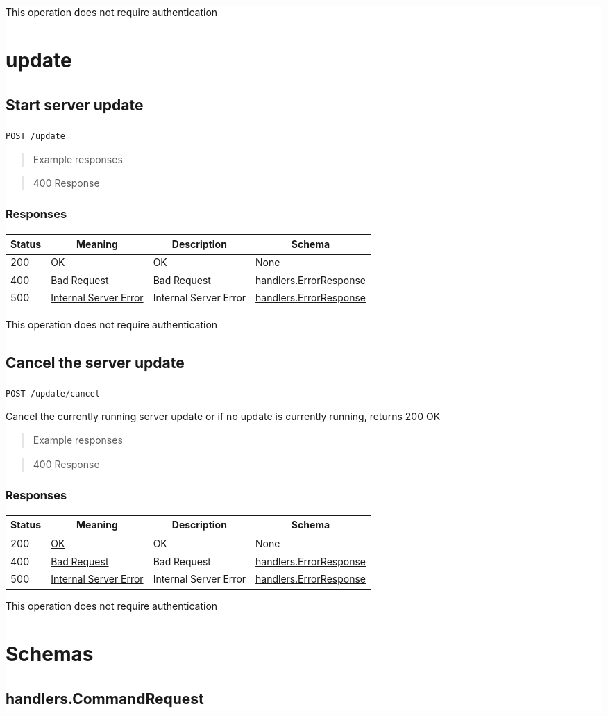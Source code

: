 <aside class="success">
This operation does not require authentication
</aside>

<h1 id="cs-server-manager-api-update">update</h1>

## Start server update

`POST /update`

> Example responses

> 400 Response

<h3 id="start-server-update-responses">Responses</h3>

|Status|Meaning|Description|Schema|
|---|---|---|---|
|200|[OK](https://tools.ietf.org/html/rfc7231#section-6.3.1)|OK|None|
|400|[Bad Request](https://tools.ietf.org/html/rfc7231#section-6.5.1)|Bad Request|[handlers.ErrorResponse](#schemahandlers.errorresponse)|
|500|[Internal Server Error](https://tools.ietf.org/html/rfc7231#section-6.6.1)|Internal Server Error|[handlers.ErrorResponse](#schemahandlers.errorresponse)|

<aside class="success">
This operation does not require authentication
</aside>

## Cancel the server update

`POST /update/cancel`

Cancel the currently running server update or if no update is currently running, returns 200 OK

> Example responses

> 400 Response

<h3 id="cancel-the-server-update-responses">Responses</h3>

|Status|Meaning|Description|Schema|
|---|---|---|---|
|200|[OK](https://tools.ietf.org/html/rfc7231#section-6.3.1)|OK|None|
|400|[Bad Request](https://tools.ietf.org/html/rfc7231#section-6.5.1)|Bad Request|[handlers.ErrorResponse](#schemahandlers.errorresponse)|
|500|[Internal Server Error](https://tools.ietf.org/html/rfc7231#section-6.6.1)|Internal Server Error|[handlers.ErrorResponse](#schemahandlers.errorresponse)|

<aside class="success">
This operation does not require authentication
</aside>

# Schemas

<h2 id="tocS_handlers.CommandRequest">handlers.CommandRequest</h2>
